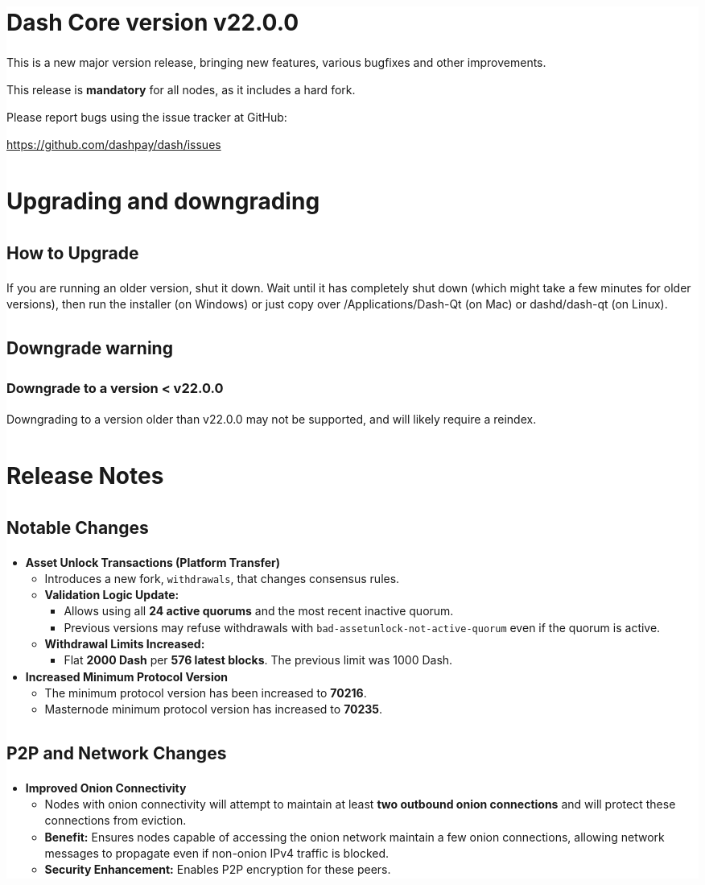 # Dash Core version v22.0.0

This is a new major version release, bringing new features, various bugfixes
and other improvements.

This release is **mandatory** for all nodes, as it includes a hard fork.

Please report bugs using the issue tracker at GitHub:

  <https://github.com/dashpay/dash/issues>


# Upgrading and downgrading

## How to Upgrade

If you are running an older version, shut it down. Wait until it has completely
shut down (which might take a few minutes for older versions), then run the
installer (on Windows) or just copy over /Applications/Dash-Qt (on Mac) or
dashd/dash-qt (on Linux).

## Downgrade warning

### Downgrade to a version < v22.0.0

Downgrading to a version older than v22.0.0 may not be supported, and will
likely require a reindex.

# Release Notes

## Notable Changes

- **Asset Unlock Transactions (Platform Transfer)**
    - Introduces a new fork, `withdrawals`, that changes consensus rules.
    - **Validation Logic Update:**
        - Allows using all **24 active quorums** and the most recent inactive quorum.
        - Previous versions may refuse withdrawals with `bad-assetunlock-not-active-quorum` even if the quorum is active.
    - **Withdrawal Limits Increased:**
        - Flat **2000 Dash** per **576 latest blocks**. The previous limit was 1000 Dash.
- **Increased Minimum Protocol Version**
    - The minimum protocol version has been increased to **70216**.
    - Masternode minimum protocol version has increased to **70235**.

## P2P and Network Changes

- **Improved Onion Connectivity**
    - Nodes with onion connectivity will attempt to maintain at least **two outbound onion connections** and will protect these connections from eviction.
    - **Benefit:** Ensures nodes capable of accessing the onion network maintain a few onion connections, allowing network messages to propagate even if non-onion IPv4 traffic is blocked.
    - **Security Enhancement:** Enables P2P encryption for these peers.
